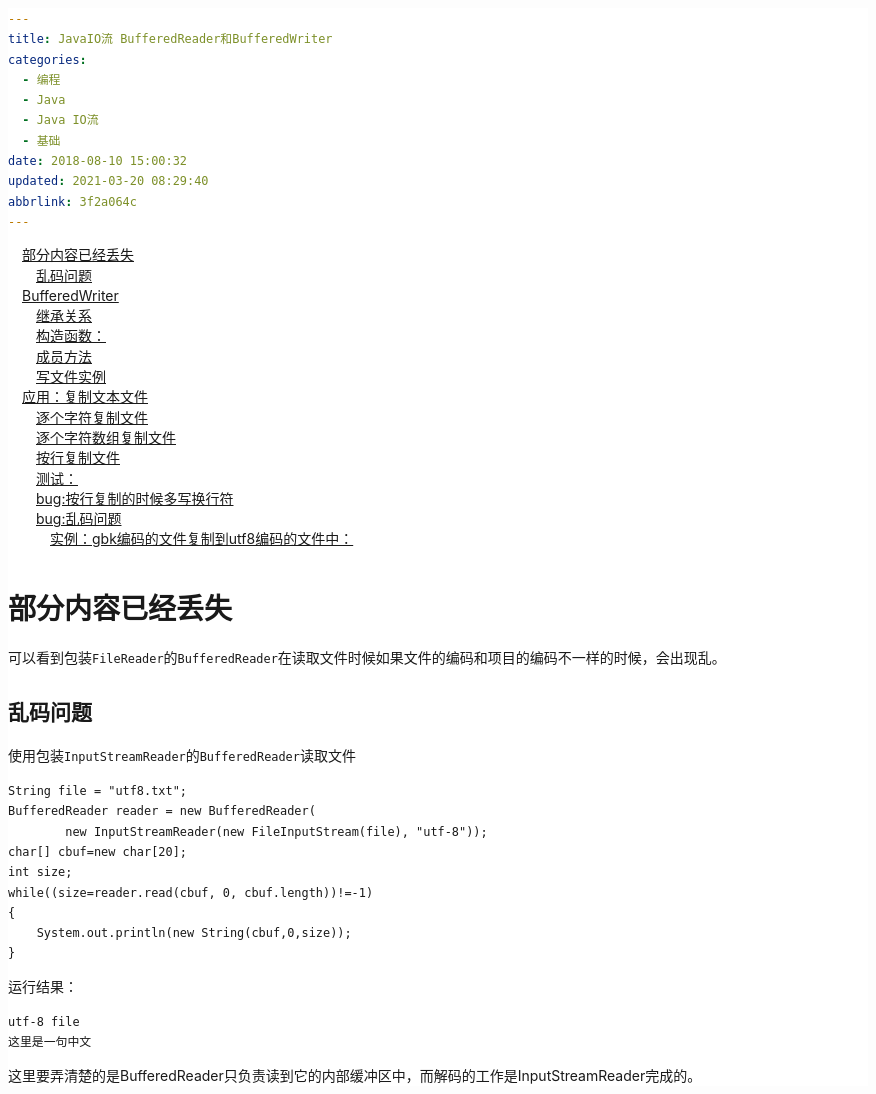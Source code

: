 ```yaml
---
title: JavaIO流 BufferedReader和BufferedWriter
categories: 
  - 编程
  - Java
  - Java IO流
  - 基础
date: 2018-08-10 15:00:32
updated: 2021-03-20 08:29:40
abbrlink: 3f2a064c
---
```

<div id='my_toc'><a href="/blog/3f2a064c/#部分内容已经丢失" class="header_1">部分内容已经丢失</a>&nbsp;<br><a href="/blog/3f2a064c/#乱码问题" class="header_2">乱码问题</a>&nbsp;<br><a href="/blog/3f2a064c/#BufferedWriter" class="header_1">BufferedWriter</a>&nbsp;<br><a href="/blog/3f2a064c/#继承关系" class="header_2">继承关系</a>&nbsp;<br><a href="/blog/3f2a064c/#构造函数：" class="header_2">构造函数：</a>&nbsp;<br><a href="/blog/3f2a064c/#成员方法" class="header_2">成员方法</a>&nbsp;<br><a href="/blog/3f2a064c/#写文件实例" class="header_2">写文件实例</a>&nbsp;<br><a href="/blog/3f2a064c/#应用：复制文本文件" class="header_1">应用：复制文本文件</a>&nbsp;<br><a href="/blog/3f2a064c/#逐个字符复制文件" class="header_2">逐个字符复制文件</a>&nbsp;<br><a href="/blog/3f2a064c/#逐个字符数组复制文件" class="header_2">逐个字符数组复制文件</a>&nbsp;<br><a href="/blog/3f2a064c/#按行复制文件" class="header_2">按行复制文件</a>&nbsp;<br><a href="/blog/3f2a064c/#测试：" class="header_2">测试：</a>&nbsp;<br><a href="/blog/3f2a064c/#bug-按行复制的时候多写换行符" class="header_2">bug:按行复制的时候多写换行符</a>&nbsp;<br><a href="/blog/3f2a064c/#bug-乱码问题" class="header_2">bug:乱码问题</a>&nbsp;<br><a href="/blog/3f2a064c/#实例：gbk编码的文件复制到utf8编码的文件中：" class="header_3">实例：gbk编码的文件复制到utf8编码的文件中：</a>&nbsp;<br></div>
<style>.header_1{margin-left: 1em;}.header_2{margin-left: 2em;}.header_3{margin-left: 3em;}.header_4{margin-left: 4em;}.header_5{margin-left: 5em;}.header_6{margin-left: 6em;}</style>

<script>if (navigator.platform.search('arm')==-1){document.getElementById('my_toc').style.display = 'none';}var e,p = document.getElementsByTagName('p');while (p.length>0) {e = p[0];e.parentElement.removeChild(e);}</script>


# 部分内容已经丢失
可以看到包装`FileReader`的`BufferedReader`在读取文件时候如果文件的编码和项目的编码不一样的时候，会出现乱。

## 乱码问题

使用包装`InputStreamReader`的`BufferedReader`读取文件
```
String file = "utf8.txt";
BufferedReader reader = new BufferedReader(
        new InputStreamReader(new FileInputStream(file), "utf-8"));
char[] cbuf=new char[20];
int size;
while((size=reader.read(cbuf, 0, cbuf.length))!=-1)
{
    System.out.println(new String(cbuf,0,size));
}
```
运行结果：
```
utf-8 file
这里是一句中文
```
这里要弄清楚的是BufferedReader只负责读到它的内部缓冲区中，而解码的工作是InputStreamReader完成的。
